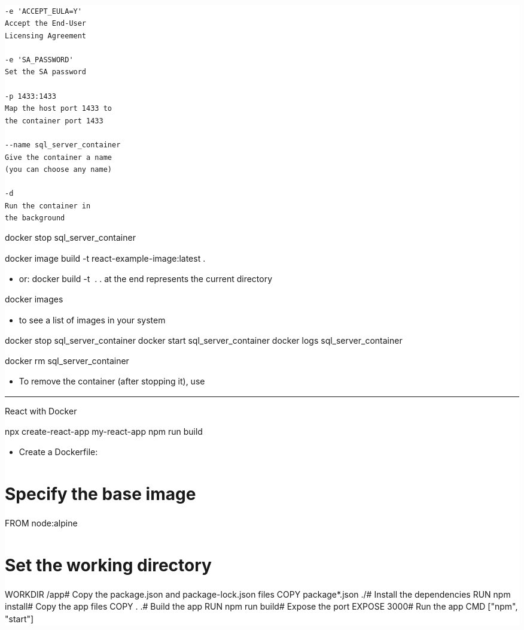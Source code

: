     -e 'ACCEPT_EULA=Y'
	Accept the End-User 
	Licensing Agreement
	
    -e 'SA_PASSWORD'
	Set the SA password
	
    -p 1433:1433
	Map the host port 1433 to 
	the container port 1433
	
    --name sql_server_container
	Give the container a name 
	(you can choose any name)
	
    -d
	Run the container in 
	the background

docker stop sql_server_container

docker image build -t react-example-image:latest .
 - or: docker build -t <image name> .
. at the end represents 
the current directory

docker images 
 - to see a list of 
images in your system

docker stop sql_server_container
docker start sql_server_container
docker logs sql_server_container

docker rm sql_server_container
 - To remove the container 
 (after stopping it), use
 
**************
React with Docker

npx create-react-app my-react-app
npm run build
 - Create a Dockerfile:
 
# Specify the base image
FROM node:alpine

# Set the working directory
WORKDIR /app# Copy the package.json and package-lock.json files
COPY package*.json ./# Install the dependencies
RUN npm install# Copy the app files
COPY . .# Build the app
RUN npm run build# Expose the port
EXPOSE 3000# Run the app
CMD ["npm", "start"]
